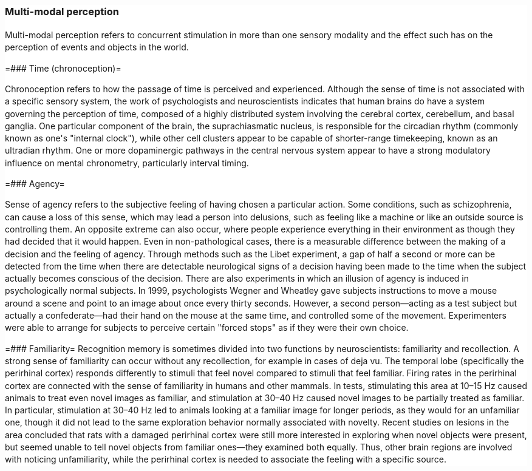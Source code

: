 
### Multi-modal perception
Multi-modal perception refers to concurrent stimulation in more than one sensory modality and the effect such has on the perception of events and objects in the world.


=### Time (chronoception)=

Chronoception refers to how the passage of time is perceived and experienced. Although the sense of time is not associated with a specific sensory system, the work of psychologists and neuroscientists indicates that human brains do have a system governing the perception of time, composed of a highly distributed system involving the cerebral cortex, cerebellum, and basal ganglia. One particular component of the brain, the suprachiasmatic nucleus, is responsible for the circadian rhythm (commonly known as one's "internal clock"), while other cell clusters appear to be capable of shorter-range timekeeping, known as an ultradian rhythm.
One or more dopaminergic pathways in the central nervous system appear to have a strong modulatory influence on mental chronometry, particularly interval timing.


=### Agency=

Sense of agency refers to the subjective feeling of having chosen a particular action. Some conditions, such as schizophrenia, can cause a loss of this sense, which may lead a person into delusions, such as feeling like a machine or like an outside source is controlling them. An opposite extreme can also occur, where people experience everything in their environment as though they had decided that it would happen.
Even in non-pathological cases, there is a measurable difference between the making of a decision and the feeling of agency. Through methods such as the Libet experiment, a gap of half a second or more can be detected from the time when there are detectable neurological signs of a decision having been made to the time when the subject actually becomes conscious of the decision.
There are also experiments in which an illusion of agency is induced in psychologically normal subjects. In 1999, psychologists Wegner and Wheatley gave subjects instructions to move a mouse around a scene and point to an image about once every thirty seconds. However, a second person—acting as a test subject but actually a confederate—had their hand on the mouse at the same time, and controlled some of the movement. Experimenters were able to arrange for subjects to perceive certain "forced stops" as if they were their own choice.


=### Familiarity=
Recognition memory is sometimes divided into two functions by neuroscientists: familiarity and recollection. A strong sense of familiarity can occur without any recollection, for example in cases of deja vu.
The temporal lobe (specifically the perirhinal cortex) responds differently to stimuli that feel novel compared to stimuli that feel familiar. Firing rates in the perirhinal cortex are connected with the sense of familiarity in humans and other mammals. In tests, stimulating this area at 10–15 Hz caused animals to treat even novel images as familiar, and stimulation at 30–40 Hz caused novel images to be partially treated as familiar. In particular, stimulation at 30–40 Hz led to animals looking at a familiar image for longer periods, as they would for an unfamiliar one, though it did not lead to the same exploration behavior normally associated with novelty.
Recent studies on lesions in the area concluded that rats with a damaged perirhinal cortex were still more interested in exploring when novel objects were present, but seemed unable to tell novel objects from familiar ones—they examined both equally. Thus, other brain regions are involved with noticing unfamiliarity, while the perirhinal cortex is needed to associate the feeling with a specific source.
